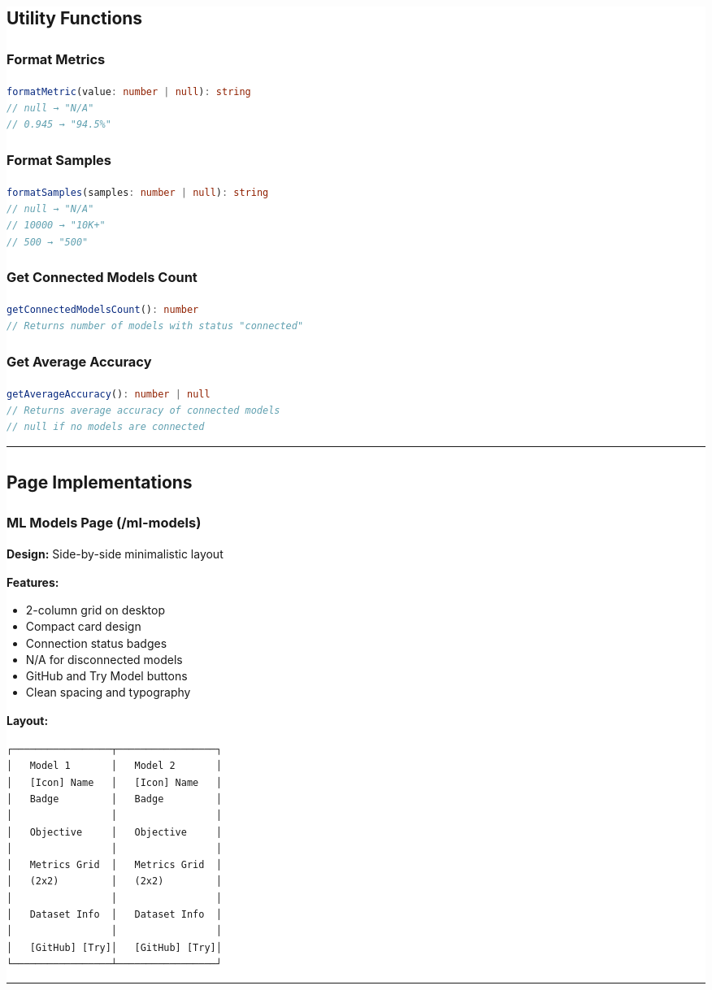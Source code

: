 
## Utility Functions

### Format Metrics
```typescript
formatMetric(value: number | null): string
// null → "N/A"
// 0.945 → "94.5%"
```

### Format Samples
```typescript
formatSamples(samples: number | null): string
// null → "N/A"
// 10000 → "10K+"
// 500 → "500"
```

### Get Connected Models Count
```typescript
getConnectedModelsCount(): number
// Returns number of models with status "connected"
```

### Get Average Accuracy
```typescript
getAverageAccuracy(): number | null
// Returns average accuracy of connected models
// null if no models are connected
```

---

## Page Implementations

### ML Models Page (/ml-models)
**Design:** Side-by-side minimalistic layout

**Features:**
- 2-column grid on desktop
- Compact card design
- Connection status badges
- N/A for disconnected models
- GitHub and Try Model buttons
- Clean spacing and typography

**Layout:**
```
┌─────────────────┬─────────────────┐
│   Model 1       │   Model 2       │
│   [Icon] Name   │   [Icon] Name   │
│   Badge         │   Badge         │
│                 │                 │
│   Objective     │   Objective     │
│                 │                 │
│   Metrics Grid  │   Metrics Grid  │
│   (2x2)         │   (2x2)         │
│                 │                 │
│   Dataset Info  │   Dataset Info  │
│                 │                 │
│   [GitHub] [Try]│   [GitHub] [Try]│
└─────────────────┴─────────────────┘
```

---